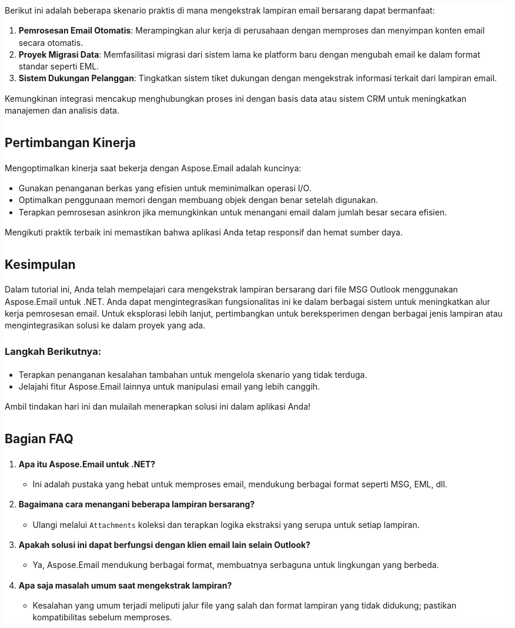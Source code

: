 Berikut ini adalah beberapa skenario praktis di mana mengekstrak lampiran email bersarang dapat bermanfaat:

1. **Pemrosesan Email Otomatis**: Merampingkan alur kerja di perusahaan dengan memproses dan menyimpan konten email secara otomatis.
2. **Proyek Migrasi Data**: Memfasilitasi migrasi dari sistem lama ke platform baru dengan mengubah email ke dalam format standar seperti EML.
3. **Sistem Dukungan Pelanggan**: Tingkatkan sistem tiket dukungan dengan mengekstrak informasi terkait dari lampiran email.

Kemungkinan integrasi mencakup menghubungkan proses ini dengan basis data atau sistem CRM untuk meningkatkan manajemen dan analisis data.

## Pertimbangan Kinerja

Mengoptimalkan kinerja saat bekerja dengan Aspose.Email adalah kuncinya:
- Gunakan penanganan berkas yang efisien untuk meminimalkan operasi I/O.
- Optimalkan penggunaan memori dengan membuang objek dengan benar setelah digunakan.
- Terapkan pemrosesan asinkron jika memungkinkan untuk menangani email dalam jumlah besar secara efisien.

Mengikuti praktik terbaik ini memastikan bahwa aplikasi Anda tetap responsif dan hemat sumber daya.

## Kesimpulan

Dalam tutorial ini, Anda telah mempelajari cara mengekstrak lampiran bersarang dari file MSG Outlook menggunakan Aspose.Email untuk .NET. Anda dapat mengintegrasikan fungsionalitas ini ke dalam berbagai sistem untuk meningkatkan alur kerja pemrosesan email. Untuk eksplorasi lebih lanjut, pertimbangkan untuk bereksperimen dengan berbagai jenis lampiran atau mengintegrasikan solusi ke dalam proyek yang ada.

### Langkah Berikutnya:
- Terapkan penanganan kesalahan tambahan untuk mengelola skenario yang tidak terduga.
- Jelajahi fitur Aspose.Email lainnya untuk manipulasi email yang lebih canggih.

Ambil tindakan hari ini dan mulailah menerapkan solusi ini dalam aplikasi Anda!

## Bagian FAQ

1. **Apa itu Aspose.Email untuk .NET?**
   - Ini adalah pustaka yang hebat untuk memproses email, mendukung berbagai format seperti MSG, EML, dll.
   
2. **Bagaimana cara menangani beberapa lampiran bersarang?**
   - Ulangi melalui `Attachments` koleksi dan terapkan logika ekstraksi yang serupa untuk setiap lampiran.

3. **Apakah solusi ini dapat berfungsi dengan klien email lain selain Outlook?**
   - Ya, Aspose.Email mendukung berbagai format, membuatnya serbaguna untuk lingkungan yang berbeda.

4. **Apa saja masalah umum saat mengekstrak lampiran?**
   - Kesalahan yang umum terjadi meliputi jalur file yang salah dan format lampiran yang tidak didukung; pastikan kompatibilitas sebelum memproses.
